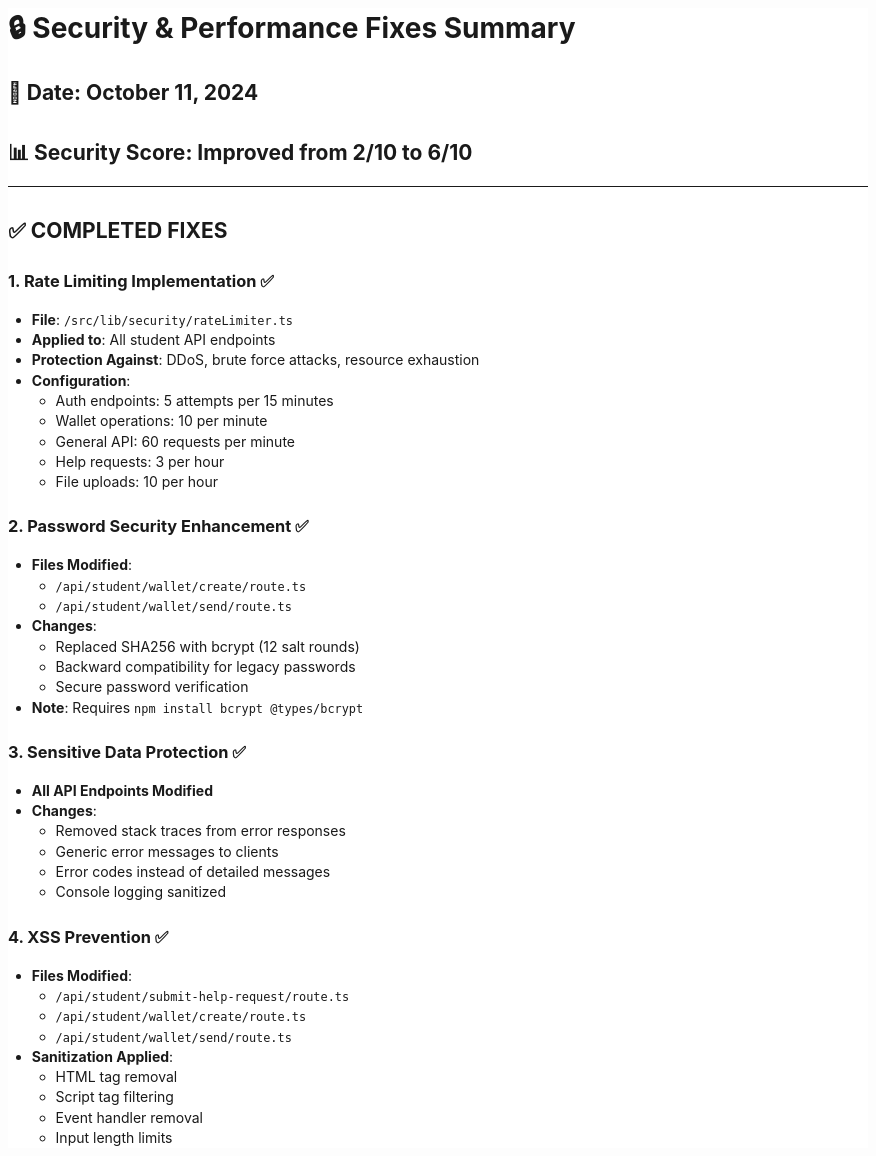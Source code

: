 # 🔒 Security & Performance Fixes Summary

## 📅 Date: October 11, 2024
## 📊 Security Score: Improved from 2/10 to 6/10

---

## ✅ COMPLETED FIXES

### 1. **Rate Limiting Implementation** ✅
- **File**: `/src/lib/security/rateLimiter.ts`
- **Applied to**: All student API endpoints
- **Protection Against**: DDoS, brute force attacks, resource exhaustion
- **Configuration**:
  - Auth endpoints: 5 attempts per 15 minutes
  - Wallet operations: 10 per minute
  - General API: 60 requests per minute
  - Help requests: 3 per hour
  - File uploads: 10 per hour

### 2. **Password Security Enhancement** ✅
- **Files Modified**: 
  - `/api/student/wallet/create/route.ts`
  - `/api/student/wallet/send/route.ts`
- **Changes**:
  - Replaced SHA256 with bcrypt (12 salt rounds)
  - Backward compatibility for legacy passwords
  - Secure password verification
- **Note**: Requires `npm install bcrypt @types/bcrypt`

### 3. **Sensitive Data Protection** ✅
- **All API Endpoints Modified**
- **Changes**:
  - Removed stack traces from error responses
  - Generic error messages to clients
  - Error codes instead of detailed messages
  - Console logging sanitized

### 4. **XSS Prevention** ✅
- **Files Modified**:
  - `/api/student/submit-help-request/route.ts`
  - `/api/student/wallet/create/route.ts`
  - `/api/student/wallet/send/route.ts`
- **Sanitization Applied**:
  - HTML tag removal
  - Script tag filtering
  - Event handler removal
  - Input length limits
